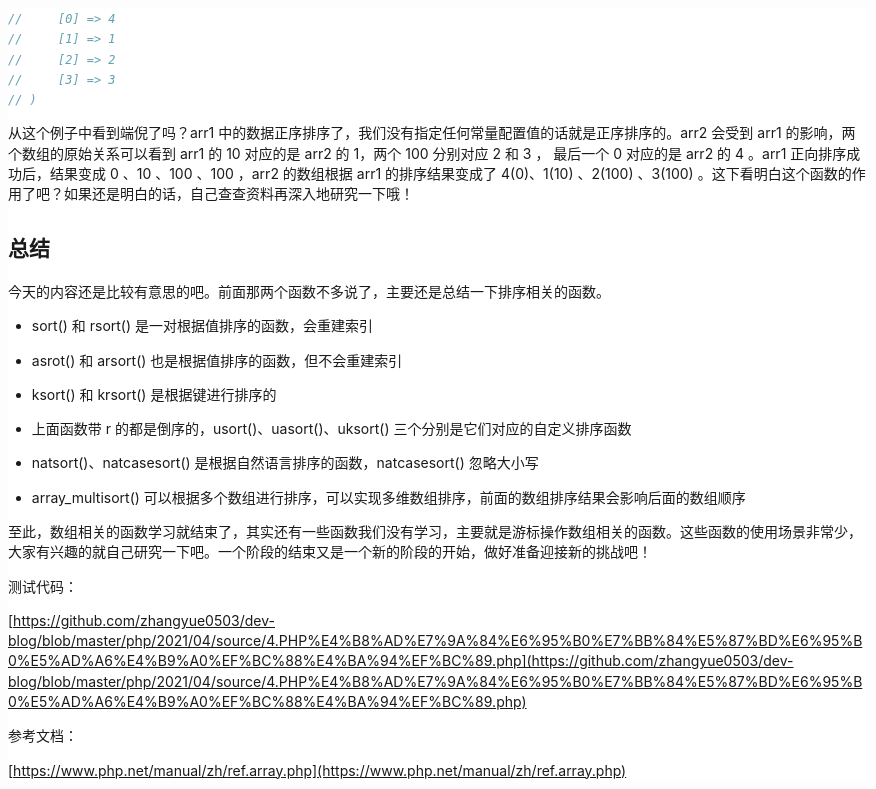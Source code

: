 ```php
//     [0] => 4
//     [1] => 1
//     [2] => 2
//     [3] => 3
// )
```

从这个例子中看到端倪了吗？arr1 中的数据正序排序了，我们没有指定任何常量配置值的话就是正序排序的。arr2 会受到 arr1 的影响，两个数组的原始关系可以看到 arr1 的 10 对应的是 arr2 的 1，两个 100 分别对应 2 和 3 ， 最后一个 0 对应的是 arr2 的 4 。arr1 正向排序成功后，结果变成 0 、10 、100 、100 ，arr2 的数组根据 arr1 的排序结果变成了 4(0)、1(10) 、2(100) 、3(100) 。这下看明白这个函数的作用了吧？如果还是明白的话，自己查查资料再深入地研究一下哦！

## 总结

今天的内容还是比较有意思的吧。前面那两个函数不多说了，主要还是总结一下排序相关的函数。

- sort() 和 rsort() 是一对根据值排序的函数，会重建索引

- asrot() 和 arsort() 也是根据值排序的函数，但不会重建索引

- ksort() 和 krsort() 是根据键进行排序的

- 上面函数带 r 的都是倒序的，usort()、uasort()、uksort() 三个分别是它们对应的自定义排序函数

- natsort()、natcasesort() 是根据自然语言排序的函数，natcasesort() 忽略大小写

- array_multisort() 可以根据多个数组进行排序，可以实现多维数组排序，前面的数组排序结果会影响后面的数组顺序

至此，数组相关的函数学习就结束了，其实还有一些函数我们没有学习，主要就是游标操作数组相关的函数。这些函数的使用场景非常少，大家有兴趣的就自己研究一下吧。一个阶段的结束又是一个新的阶段的开始，做好准备迎接新的挑战吧！

测试代码：

[https://github.com/zhangyue0503/dev-blog/blob/master/php/2021/04/source/4.PHP%E4%B8%AD%E7%9A%84%E6%95%B0%E7%BB%84%E5%87%BD%E6%95%B0%E5%AD%A6%E4%B9%A0%EF%BC%88%E4%BA%94%EF%BC%89.php](https://github.com/zhangyue0503/dev-blog/blob/master/php/2021/04/source/4.PHP%E4%B8%AD%E7%9A%84%E6%95%B0%E7%BB%84%E5%87%BD%E6%95%B0%E5%AD%A6%E4%B9%A0%EF%BC%88%E4%BA%94%EF%BC%89.php)

参考文档：

[https://www.php.net/manual/zh/ref.array.php](https://www.php.net/manual/zh/ref.array.php)
